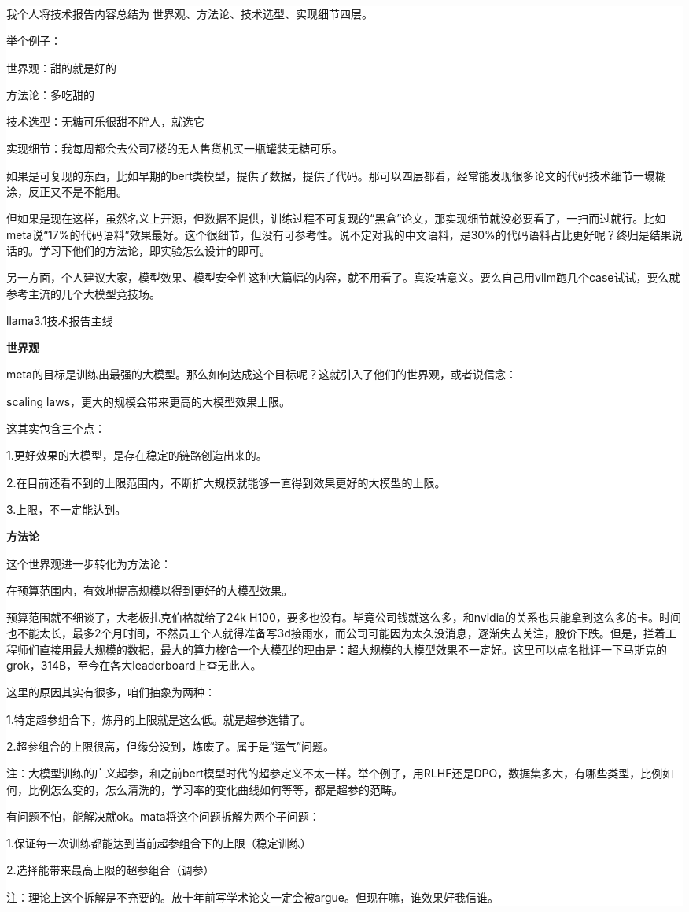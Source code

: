 我个人将技术报告内容总结为 世界观、方法论、技术选型、实现细节四层。

举个例子：

世界观：甜的就是好的

方法论：多吃甜的

技术选型：无糖可乐很甜不胖人，就选它

实现细节：我每周都会去公司7楼的无人售货机买一瓶罐装无糖可乐。

如果是可复现的东西，比如早期的bert类模型，提供了数据，提供了代码。那可以四层都看，经常能发现很多论文的代码技术细节一塌糊涂，反正又不是不能用。

但如果是现在这样，虽然名义上开源，但数据不提供，训练过程不可复现的“黑盒”论文，那实现细节就没必要看了，一扫而过就行。比如meta说“17%的代码语料”效果最好。这个很细节，但没有可参考性。说不定对我的中文语料，是30%的代码语料占比更好呢？终归是结果说话的。学习下他们的方法论，即实验怎么设计的即可。

另一方面，个人建议大家，模型效果、模型安全性这种大篇幅的内容，就不用看了。真没啥意义。要么自己用vllm跑几个case试试，要么就参考主流的几个大模型竞技场。

llama3.1技术报告主线

  

**世界观**

meta的目标是训练出最强的大模型。那么如何达成这个目标呢？这就引入了他们的世界观，或者说信念：

scaling laws，更大的规模会带来更高的大模型效果上限。

这其实包含三个点：

1.更好效果的大模型，是存在稳定的链路创造出来的。

2.在目前还看不到的上限范围内，不断扩大规模就能够一直得到效果更好的大模型的上限。

3.上限，不一定能达到。

  

**方法论**

这个世界观进一步转化为方法论：

在预算范围内，有效地提高规模以得到更好的大模型效果。

预算范围就不细谈了，大老板扎克伯格就给了24k H100，要多也没有。毕竟公司钱就这么多，和nvidia的关系也只能拿到这么多的卡。时间也不能太长，最多2个月时间，不然员工个人就得准备写3d接雨水，而公司可能因为太久没消息，逐渐失去关注，股价下跌。但是，拦着工程师们直接用最大规模的数据，最大的算力梭哈一个大模型的理由是：超大规模的大模型效果不一定好。这里可以点名批评一下马斯克的grok，314B，至今在各大leaderboard上查无此人。

这里的原因其实有很多，咱们抽象为两种：

1.特定超参组合下，炼丹的上限就是这么低。就是超参选错了。

2.超参组合的上限很高，但缘分没到，炼废了。属于是“运气”问题。

注：大模型训练的广义超参，和之前bert模型时代的超参定义不太一样。举个例子，用RLHF还是DPO，数据集多大，有哪些类型，比例如何，比例怎么变的，怎么清洗的，学习率的变化曲线如何等等，都是超参的范畴。  

﻿有问题不怕，能解决就ok。mata将这个问题拆解为两个子问题：

1.保证每一次训练都能达到当前超参组合下的上限（稳定训练）

2.选择能带来最高上限的超参组合（调参）

注：理论上这个拆解是不充要的。放十年前写学术论文一定会被argue。但现在嘛，谁效果好我信谁。
